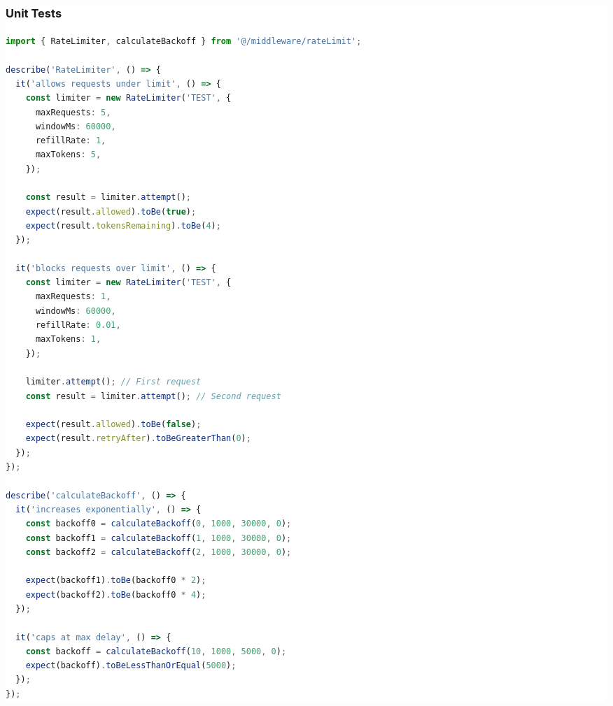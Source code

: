 ### Unit Tests

```typescript
import { RateLimiter, calculateBackoff } from '@/middleware/rateLimit';

describe('RateLimiter', () => {
  it('allows requests under limit', () => {
    const limiter = new RateLimiter('TEST', {
      maxRequests: 5,
      windowMs: 60000,
      refillRate: 1,
      maxTokens: 5,
    });
    
    const result = limiter.attempt();
    expect(result.allowed).toBe(true);
    expect(result.tokensRemaining).toBe(4);
  });
  
  it('blocks requests over limit', () => {
    const limiter = new RateLimiter('TEST', {
      maxRequests: 1,
      windowMs: 60000,
      refillRate: 0.01,
      maxTokens: 1,
    });
    
    limiter.attempt(); // First request
    const result = limiter.attempt(); // Second request
    
    expect(result.allowed).toBe(false);
    expect(result.retryAfter).toBeGreaterThan(0);
  });
});

describe('calculateBackoff', () => {
  it('increases exponentially', () => {
    const backoff0 = calculateBackoff(0, 1000, 30000, 0);
    const backoff1 = calculateBackoff(1, 1000, 30000, 0);
    const backoff2 = calculateBackoff(2, 1000, 30000, 0);
    
    expect(backoff1).toBe(backoff0 * 2);
    expect(backoff2).toBe(backoff0 * 4);
  });
  
  it('caps at max delay', () => {
    const backoff = calculateBackoff(10, 1000, 5000, 0);
    expect(backoff).toBeLessThanOrEqual(5000);
  });
});
```
